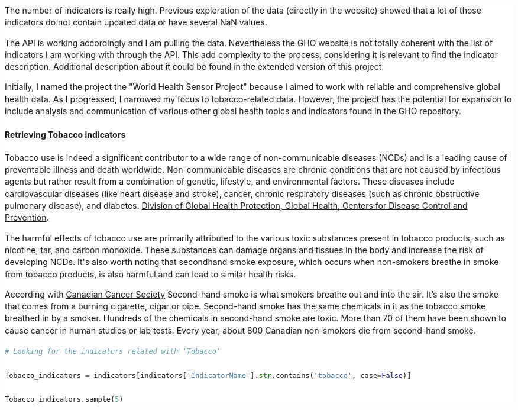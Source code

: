 

The number of indicators is really high. Previous exploration of the data (directly in the website) showed that a lot of those indicators do not contain updated data or have several NaN values. 

The API is working accordingly and I am pulling the data. Nevertheless the GHO website is not totally coherent with the list of indicators I am working with through the API. This add complexity to the process, considering it is relevant to find the indicator description. Additional description about it could be found in the extended version of this project.

<div class="alert alert-block alert-info">
Initially, I named the project the "World Health Sensor Project" because I aimed to work with reliable and comprehensive global health data. As I progressed, I narrowed my focus to tobacco-related data. However, the project has the potential for expansion to include analysis and communication of various other global health topics and indicators found in the GHO repository.
</div>

#### Retrieving Tobacco indicators

 Tobacco use is indeed a significant contributor to a wide range of non-communicable diseases (NCDs) and is a leading cause of preventable illness and death worldwide. Non-communicable diseases are chronic conditions that are not caused by infectious agents but rather result from a combination of genetic, lifestyle, and environmental factors. These diseases include cardiovascular diseases (like heart disease and stroke), cancer, chronic respiratory diseases (such as chronic obstructive pulmonary disease), and diabetes. [Division of Global Health Protection, Global Health, Centers for Disease Control and Prevention]('https://www.cdc.gov/globalhealth/healthprotection/ncd/tobacco.html').

The harmful effects of tobacco use are primarily attributed to the various toxic substances present in tobacco products, such as nicotine, tar, and carbon monoxide. These substances can damage organs and tissues in the body and increase the risk of developing NCDs. It's also worth noting that secondhand smoke exposure, which occurs when non-smokers breathe in smoke from tobacco products, is also harmful and can lead to similar health risks.

According with [Canadian Cancer Society](https://cancer.ca/en/cancer-information/reduce-your-risk/live-smoke-free/what-you-need-to-know-about-second-hand-smoke) Second-hand smoke is what smokers breathe out and into the air. It’s also the smoke that comes from a burning cigarette, cigar or pipe. Second-hand smoke has the same chemicals in it as the tobacco smoke breathed in by a smoker. Hundreds of the chemicals in second-hand smoke are toxic. More than 70 of them have been shown to cause cancer in human studies or lab tests. Every year, about 800 Canadian non-smokers die from second-hand smoke.


```python
# Looking for the indicators related with 'Tobacco'

Tobacco_indicators = indicators[indicators['IndicatorName'].str.contains('tobacco', case=False)]

Tobacco_indicators.sample(5)
```




<div>
<style scoped>
    .dataframe tbody tr th:only-of-type {
        vertical-align: middle;
    }
